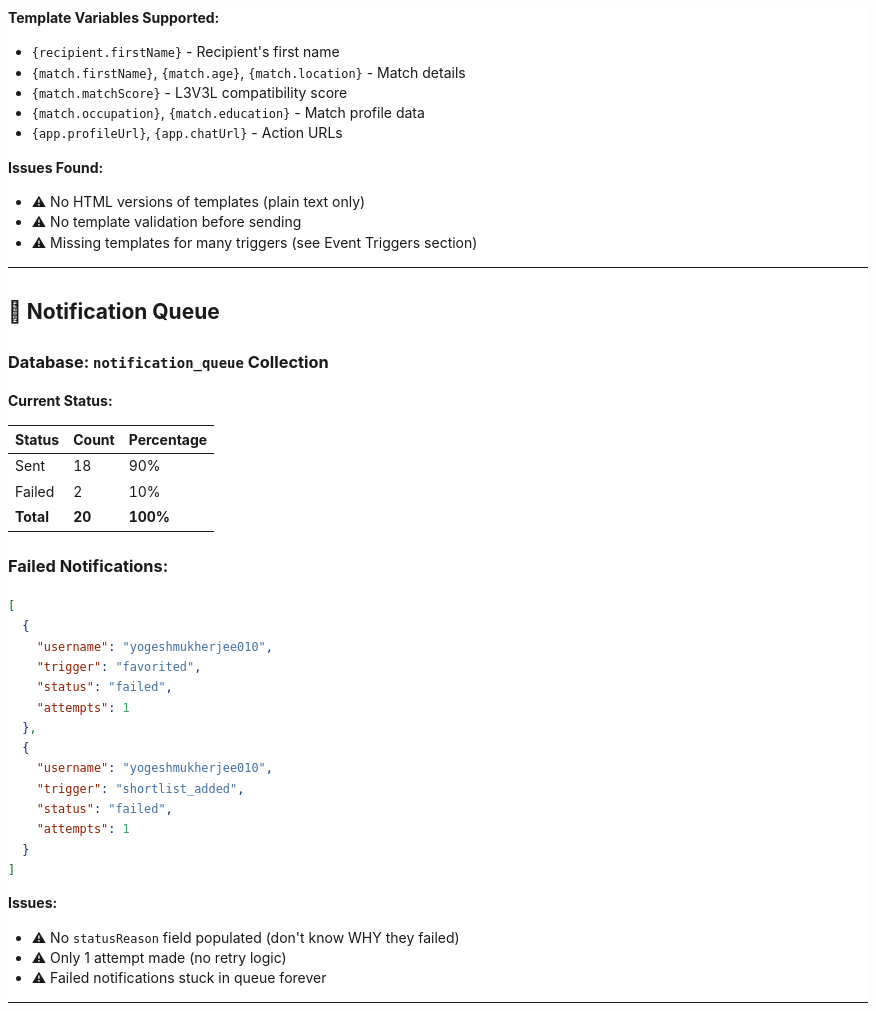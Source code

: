 **Template Variables Supported:**
- `{recipient.firstName}` - Recipient's first name
- `{match.firstName}`, `{match.age}`, `{match.location}` - Match details
- `{match.matchScore}` - L3V3L compatibility score
- `{match.occupation}`, `{match.education}` - Match profile data
- `{app.profileUrl}`, `{app.chatUrl}` - Action URLs

**Issues Found:**
- ⚠️ No HTML versions of templates (plain text only)
- ⚠️ No template validation before sending
- ⚠️ Missing templates for many triggers (see Event Triggers section)

---

## 📮 Notification Queue

### **Database: `notification_queue` Collection**

**Current Status:**

| Status | Count | Percentage |
|--------|-------|------------|
| Sent | 18 | 90% |
| Failed | 2 | 10% |
| **Total** | **20** | **100%** |

### **Failed Notifications:**

```json
[
  {
    "username": "yogeshmukherjee010",
    "trigger": "favorited",
    "status": "failed",
    "attempts": 1
  },
  {
    "username": "yogeshmukherjee010",
    "trigger": "shortlist_added",
    "status": "failed",
    "attempts": 1
  }
]
```

**Issues:**
- ⚠️ No `statusReason` field populated (don't know WHY they failed)
- ⚠️ Only 1 attempt made (no retry logic)
- ⚠️ Failed notifications stuck in queue forever

---
